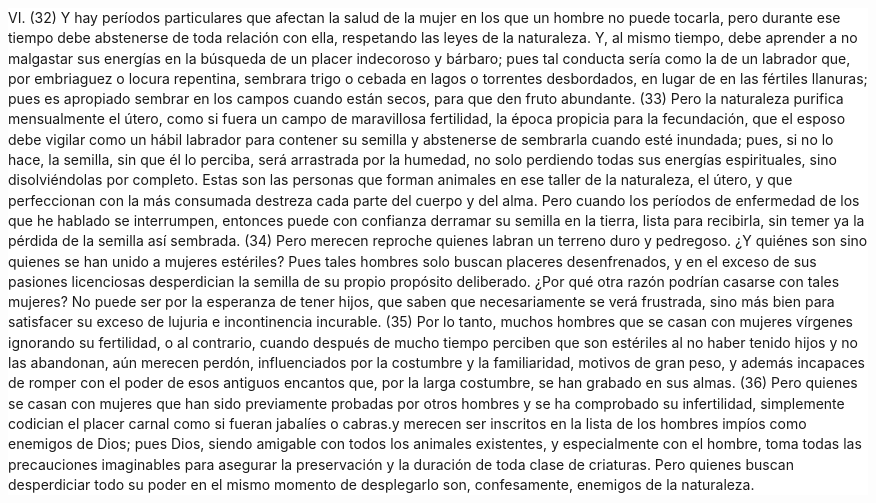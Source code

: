 VI. <span id="v32">(32)</span> Y hay períodos particulares que afectan la salud de la mujer en los que un hombre no puede tocarla, pero durante ese tiempo debe abstenerse de toda relación con ella, respetando las leyes de la naturaleza. Y, al mismo tiempo, debe aprender a no malgastar sus energías en la búsqueda de un placer indecoroso y bárbaro; pues tal conducta sería como la de un labrador que, por embriaguez o locura repentina, sembrara trigo o cebada en lagos o torrentes desbordados, en lugar de en las fértiles llanuras; pues es apropiado sembrar en los campos cuando están secos, para que den fruto abundante. <span id="v33">(33)</span> Pero la naturaleza purifica mensualmente el útero, como si fuera un campo de maravillosa fertilidad, la época propicia para la fecundación, que el esposo debe vigilar como un hábil labrador para contener su semilla y abstenerse de sembrarla cuando esté inundada; pues, si no lo hace, la semilla, sin que él lo perciba, será arrastrada por la humedad, no solo perdiendo todas sus energías espirituales, sino disolviéndolas por completo. Estas son las personas que forman animales en ese taller de la naturaleza, el útero, y que perfeccionan con la más consumada destreza cada parte del cuerpo y del alma. Pero cuando los períodos de enfermedad de los que he hablado se interrumpen, entonces puede con confianza derramar su semilla en la tierra, lista para recibirla, sin temer ya la pérdida de la semilla así sembrada. <span id="v34">(34)</span> Pero merecen reproche quienes labran un terreno duro y pedregoso. ¿Y quiénes son sino quienes se han unido a mujeres estériles? Pues tales hombres solo buscan placeres desenfrenados, y en el exceso de sus pasiones licenciosas desperdician la semilla de su propio propósito deliberado. ¿Por qué otra razón podrían casarse con tales mujeres? No puede ser por la esperanza de tener hijos, que saben que necesariamente se verá frustrada, sino más bien para satisfacer su exceso de lujuria e incontinencia incurable. <span id="v35">(35)</span> Por lo tanto, muchos hombres que se casan con mujeres vírgenes ignorando su fertilidad, o al contrario, cuando después de mucho tiempo perciben que son estériles al no haber tenido hijos y no las abandonan, aún merecen perdón, influenciados por la costumbre y la familiaridad, motivos de gran peso, y además incapaces de romper con el poder de esos antiguos encantos que, por la larga costumbre, se han grabado en sus almas. <span id="v36">(36)</span> Pero quienes se casan con mujeres que han sido previamente probadas por otros hombres y se ha comprobado su infertilidad, simplemente codician el placer carnal como si fueran jabalíes o cabras.y merecen ser inscritos en la lista de los hombres impíos como enemigos de Dios; pues Dios, siendo amigable con todos los animales existentes, y especialmente con el hombre, toma todas las precauciones imaginables para asegurar la preservación y la duración de toda clase de criaturas. Pero quienes buscan desperdiciar todo su poder en el mismo momento de desplegarlo son, confesamente, enemigos de la naturaleza.
